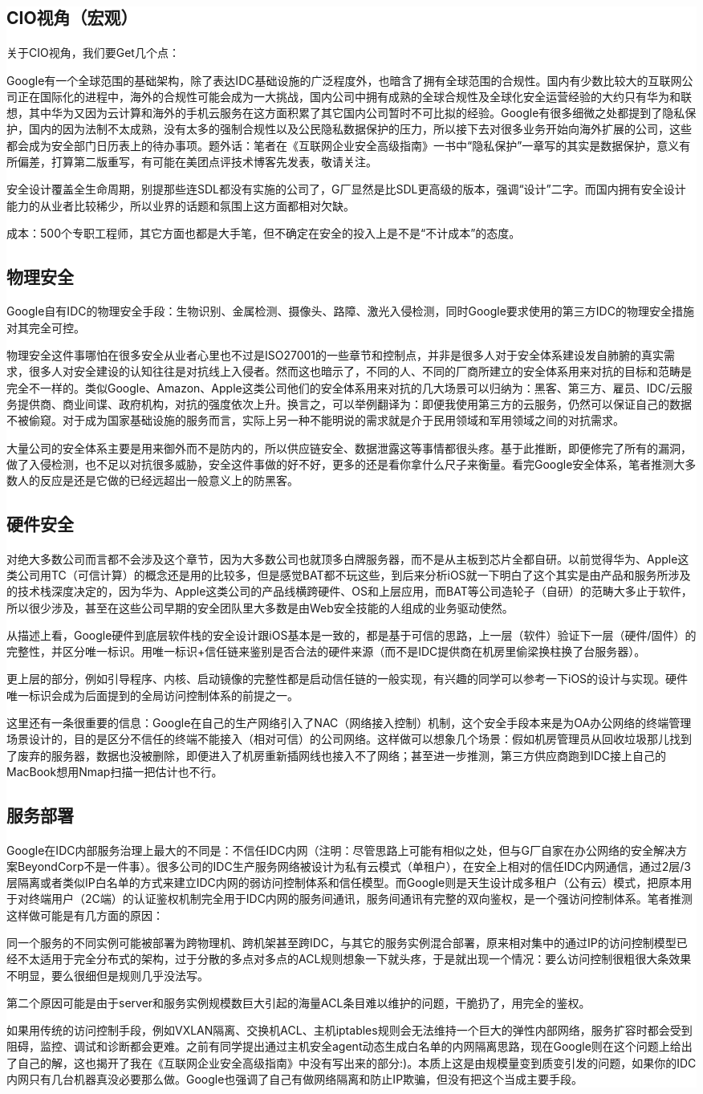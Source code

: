 ## CIO视角（宏观）

关于CIO视角，我们要Get几个点：

Google有一个全球范围的基础架构，除了表达IDC基础设施的广泛程度外，也暗含了拥有全球范围的合规性。国内有少数比较大的互联网公司正在国际化的进程中，海外的合规性可能会成为一大挑战，国内公司中拥有成熟的全球合规性及全球化安全运营经验的大约只有华为和联想，其中华为又因为云计算和海外的手机云服务在这方面积累了其它国内公司暂时不可比拟的经验。Google有很多细微之处都提到了隐私保护，国内的因为法制不太成熟，没有太多的强制合规性以及公民隐私数据保护的压力，所以接下去对很多业务开始向海外扩展的公司，这些都会成为安全部门日历表上的待办事项。题外话：笔者在《互联网企业安全高级指南》一书中“隐私保护”一章写的其实是数据保护，意义有所偏差，打算第二版重写，有可能在美团点评技术博客先发表，敬请关注。

安全设计覆盖全生命周期，别提那些连SDL都没有实施的公司了，G厂显然是比SDL更高级的版本，强调“设计”二字。而国内拥有安全设计能力的从业者比较稀少，所以业界的话题和氛围上这方面都相对欠缺。

成本：500个专职工程师，其它方面也都是大手笔，但不确定在安全的投入上是不是“不计成本”的态度。

## 物理安全

Google自有IDC的物理安全手段：生物识别、金属检测、摄像头、路障、激光入侵检测，同时Google要求使用的第三方IDC的物理安全措施对其完全可控。

物理安全这件事哪怕在很多安全从业者心里也不过是ISO27001的一些章节和控制点，并非是很多人对于安全体系建设发自肺腑的真实需求，很多人对安全建设的认知往往是对抗线上入侵者。然而这也暗示了，不同的人、不同的厂商所建立的安全体系用来对抗的目标和范畴是完全不一样的。类似Google、Amazon、Apple这类公司他们的安全体系用来对抗的几大场景可以归纳为：黑客、第三方、雇员、IDC/云服务提供商、商业间谍、政府机构，对抗的强度依次上升。换言之，可以举例翻译为：即便我使用第三方的云服务，仍然可以保证自己的数据不被偷窥。对于成为国家基础设施的服务而言，实际上另一种不能明说的需求就是介于民用领域和军用领域之间的对抗需求。

大量公司的安全体系主要是用来御外而不是防内的，所以供应链安全、数据泄露这等事情都很头疼。基于此推断，即便修完了所有的漏洞，做了入侵检测，也不足以对抗很多威胁，安全这件事做的好不好，更多的还是看你拿什么尺子来衡量。看完Google安全体系，笔者推测大多数人的反应是还是它做的已经远超出一般意义上的防黑客。

## 硬件安全

对绝大多数公司而言都不会涉及这个章节，因为大多数公司也就顶多白牌服务器，而不是从主板到芯片全都自研。以前觉得华为、Apple这类公司用TC（可信计算）的概念还是用的比较多，但是感觉BAT都不玩这些，到后来分析iOS就一下明白了这个其实是由产品和服务所涉及的技术栈深度决定的，因为华为、Apple这类公司的产品线横跨硬件、OS和上层应用，而BAT等公司造轮子（自研）的范畴大多止于软件，所以很少涉及，甚至在这些公司早期的安全团队里大多数是由Web安全技能的人组成的业务驱动使然。

从描述上看，Google硬件到底层软件栈的安全设计跟iOS基本是一致的，都是基于可信的思路，上一层（软件）验证下一层（硬件/固件）的完整性，并区分唯一标识。用唯一标识+信任链来鉴别是否合法的硬件来源（而不是IDC提供商在机房里偷梁换柱换了台服务器）。

更上层的部分，例如引导程序、内核、启动镜像的完整性都是启动信任链的一般实现，有兴趣的同学可以参考一下iOS的设计与实现。硬件唯一标识会成为后面提到的全局访问控制体系的前提之一。

这里还有一条很重要的信息：Google在自己的生产网络引入了NAC（网络接入控制）机制，这个安全手段本来是为OA办公网络的终端管理场景设计的，目的是区分不信任的终端不能接入（相对可信）的公司网络。这样做可以想象几个场景：假如机房管理员从回收垃圾那儿找到了废弃的服务器，数据也没被删除，即便进入了机房重新插网线也接入不了网络；甚至进一步推测，第三方供应商跑到IDC接上自己的MacBook想用Nmap扫描一把估计也不行。

## 服务部署

Google在IDC内部服务治理上最大的不同是：不信任IDC内网（注明：尽管思路上可能有相似之处，但与G厂自家在办公网络的安全解决方案BeyondCorp不是一件事）。很多公司的IDC生产服务网络被设计为私有云模式（单租户），在安全上相对的信任IDC内网通信，通过2层/3层隔离或者类似IP白名单的方式来建立IDC内网的弱访问控制体系和信任模型。而Google则是天生设计成多租户（公有云）模式，把原本用于对终端用户（2C端）的认证鉴权机制完全用于IDC内网的服务间通讯，服务间通讯有完整的双向鉴权，是一个强访问控制体系。笔者推测这样做可能是有几方面的原因：

同一个服务的不同实例可能被部署为跨物理机、跨机架甚至跨IDC，与其它的服务实例混合部署，原来相对集中的通过IP的访问控制模型已经不太适用于完全分布式的架构，过于分散的多点对多点的ACL规则想象一下就头疼，于是就出现一个情况：要么访问控制很粗很大条效果不明显，要么很细但是规则几乎没法写。

第二个原因可能是由于server和服务实例规模数巨大引起的海量ACL条目难以维护的问题，干脆扔了，用完全的鉴权。

如果用传统的访问控制手段，例如VXLAN隔离、交换机ACL、主机iptables规则会无法维持一个巨大的弹性内部网络，服务扩容时都会受到阻碍，监控、调试和诊断都会更难。之前有同学提出通过主机安全agent动态生成白名单的内网隔离思路，现在Google则在这个问题上给出了自己的解，这也揭开了我在《互联网企业安全高级指南》中没有写出来的部分:)。本质上这是由规模量变到质变引发的问题，如果你的IDC内网只有几台机器真没必要那么做。Google也强调了自己有做网络隔离和防止IP欺骗，但没有把这个当成主要手段。
